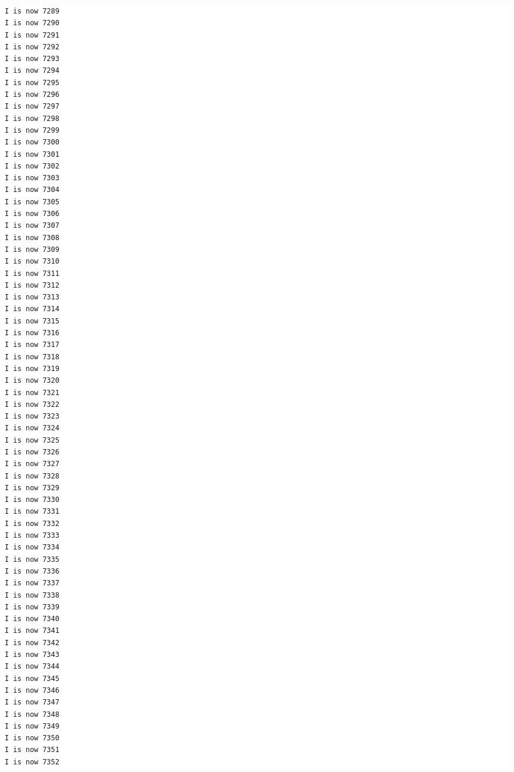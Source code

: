     I is now 7289
    I is now 7290
    I is now 7291
    I is now 7292
    I is now 7293
    I is now 7294
    I is now 7295
    I is now 7296
    I is now 7297
    I is now 7298
    I is now 7299
    I is now 7300
    I is now 7301
    I is now 7302
    I is now 7303
    I is now 7304
    I is now 7305
    I is now 7306
    I is now 7307
    I is now 7308
    I is now 7309
    I is now 7310
    I is now 7311
    I is now 7312
    I is now 7313
    I is now 7314
    I is now 7315
    I is now 7316
    I is now 7317
    I is now 7318
    I is now 7319
    I is now 7320
    I is now 7321
    I is now 7322
    I is now 7323
    I is now 7324
    I is now 7325
    I is now 7326
    I is now 7327
    I is now 7328
    I is now 7329
    I is now 7330
    I is now 7331
    I is now 7332
    I is now 7333
    I is now 7334
    I is now 7335
    I is now 7336
    I is now 7337
    I is now 7338
    I is now 7339
    I is now 7340
    I is now 7341
    I is now 7342
    I is now 7343
    I is now 7344
    I is now 7345
    I is now 7346
    I is now 7347
    I is now 7348
    I is now 7349
    I is now 7350
    I is now 7351
    I is now 7352